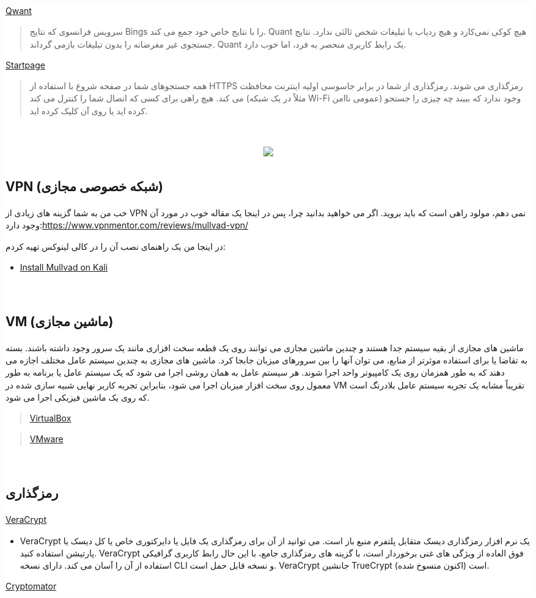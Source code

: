 [Qwant](https://www.qwant.com/)

> سرویس فرانسوی که نتایج Bings را با نتایج خاص خود جمع می کند. Quant هیچ کوکی نمی‌کارد و هیچ ردیاب یا تبلیغات شخص ثالثی ندارد. نتایج جستجوی غیر مغرضانه را بدون تبلیغات بازمی گرداند. Quant یک رابط کاربری منحصر به فرد، اما خوب دارد.

[Startpage](https://www.startpage.com/)

> همه جستجوهای شما در صفحه شروع با استفاده از HTTPS رمزگذاری می شوند. رمزگذاری از شما در برابر جاسوسی اولیه اینترنت محافظت می کند. هیچ راهی برای کسی که اتصال شما را کنترل می کند (مثلاً در یک شبکه Wi-Fi عمومی ناامن) وجود ندارد که ببیند چه چیزی را جستجو کرده اید یا روی آن کلیک کرده اید.

</br>

<p align="center">
   <img width="auto" height="auto" src="https://www.pngall.com/wp-content/uploads/4/Cyber-Security-PNG-Picture.png"
</p>


## VPN (شبکه خصوصی مجازی)

خب من به شما گزینه های زیادی از VPN نمی دهم، مولود راهی است که باید بروید. اگر می خواهید بدانید چرا، پس در اینجا یک مقاله خوب در مورد آن وجود دارد:https://www.vpnmentor.com/reviews/mullvad-vpn/

در اینجا من یک راهنمای نصب آن را در کالی لینوکس تهیه کردم:

* [Install Mullvad on Kali](https://github.com/NeverWonderLand/Self-Way/blob/main/Guide/CS_anonymity/install_Mullvad_Kali.md)

</br>

## VM (ماشین مجازی)

ماشین های مجازی از بقیه سیستم جدا هستند و چندین ماشین مجازی می توانند روی یک قطعه سخت افزاری مانند یک سرور وجود داشته باشند. بسته به تقاضا یا برای استفاده موثرتر از منابع، می توان آنها را بین سرورهای میزبان جابجا کرد. ماشین های مجازی به چندین سیستم عامل مختلف اجازه می دهند که به طور همزمان روی یک کامپیوتر واحد اجرا شوند. هر سیستم عامل به همان روشی اجرا می شود که یک سیستم عامل یا برنامه به طور معمول روی سخت افزار میزبان اجرا می شود، بنابراین تجربه کاربر نهایی شبیه سازی شده در VM تقریباً مشابه یک تجربه سیستم عامل بلادرنگ است که روی یک ماشین فیزیکی اجرا می شود.  

> [VirtualBox](https://www.virtualbox.org/)

> [VMware](https://www.vmware.com//)

</br>

## رمزگذاری

[VeraCrypt](https://www.veracrypt.fr/)
* VeraCrypt یک نرم افزار رمزگذاری دیسک متقابل پلتفرم منبع باز است. می توانید از آن برای رمزگذاری یک فایل یا دایرکتوری خاص یا کل دیسک یا پارتیشن استفاده کنید. VeraCrypt فوق العاده از ویژگی های غنی برخوردار است، با گزینه های رمزگذاری جامع، با این حال رابط کاربری گرافیکی استفاده از آن را آسان می کند. دارای نسخه CLI و نسخه قابل حمل است. VeraCrypt جانشین TrueCrypt (اکنون منسوخ شده) است.

[Cryptomator](https://cryptomator.org/)
